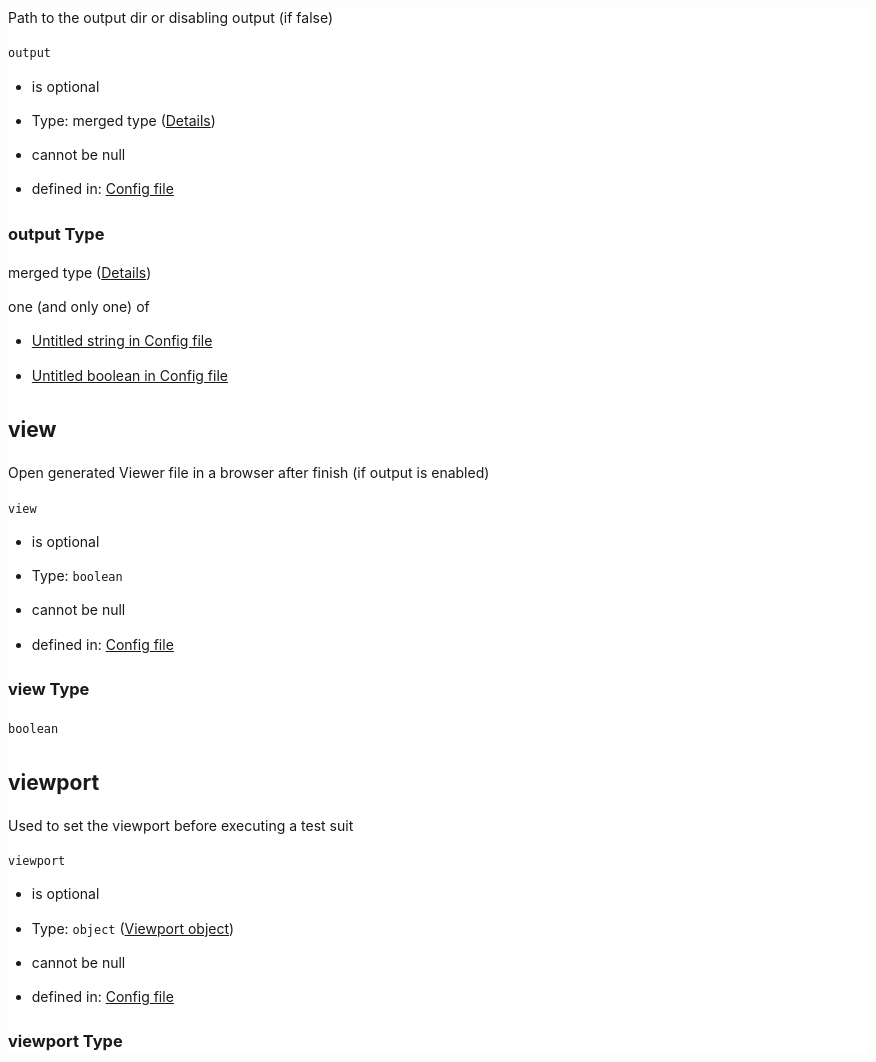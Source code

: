 Path to the output dir or disabling output (if false)

`output`

*   is optional

*   Type: merged type ([Details](schema_config-properties-output.md))

*   cannot be null

*   defined in: [Config file](schema_config-properties-output.md "schema_config.json#/properties/output")

### output Type

merged type ([Details](schema_config-properties-output.md))

one (and only one) of

*   [Untitled string in Config file](schema_config-properties-output-oneof-0.md "check type definition")

*   [Untitled boolean in Config file](schema_config-properties-output-oneof-1.md "check type definition")

## view

Open generated Viewer file in a browser after finish (if output is enabled)

`view`

*   is optional

*   Type: `boolean`

*   cannot be null

*   defined in: [Config file](schema_config-properties-view.md "schema_config.json#/properties/view")

### view Type

`boolean`

## viewport

Used to set the viewport before executing a test suit

`viewport`

*   is optional

*   Type: `object` ([Viewport object](schema_config-properties-viewport-object.md))

*   cannot be null

*   defined in: [Config file](schema_config-properties-viewport-object.md "schema_viewport.json#/properties/viewport")

### viewport Type
